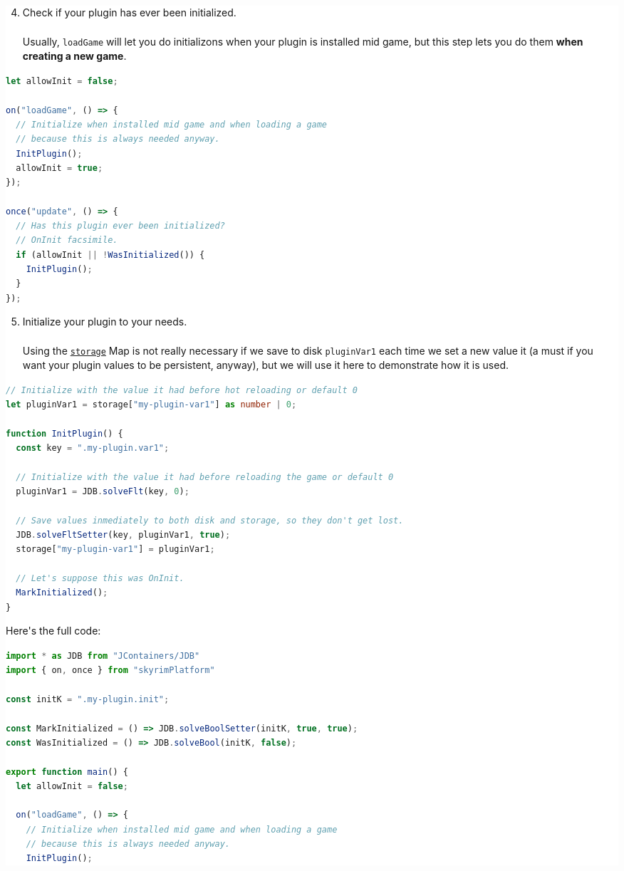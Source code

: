 4. Check if your plugin has ever been initialized.\
  \
  Usually, `loadGame` will let you do initializons when your plugin is installed mid game, but this step lets you do them **when creating a new game**.

  ```ts
  let allowInit = false;

  on("loadGame", () => {
    // Initialize when installed mid game and when loading a game
    // because this is always needed anyway.
    InitPlugin();
    allowInit = true;
  });

  once("update", () => {
    // Has this plugin ever been initialized?
    // OnInit facsimile.
    if (allowInit || !WasInitialized()) {
      InitPlugin();
    }
  });
  ```

5. Initialize your plugin to your needs.\
  \
  Using the [`storage`][NewMethods] Map is not really necessary if we save to disk `pluginVar1` each time we set a new value it (a must if you want your plugin values to be persistent, anyway), but we will use it here to demonstrate how it is used.

  ```ts
  // Initialize with the value it had before hot reloading or default 0
  let pluginVar1 = storage["my-plugin-var1"] as number | 0;

  function InitPlugin() {
    const key = ".my-plugin.var1";

    // Initialize with the value it had before reloading the game or default 0
    pluginVar1 = JDB.solveFlt(key, 0);

    // Save values inmediately to both disk and storage, so they don't get lost.
    JDB.solveFltSetter(key, pluginVar1, true);
    storage["my-plugin-var1"] = pluginVar1;

    // Let's suppose this was OnInit.
    MarkInitialized();
  }
  ```

Here's the full code:

```ts
import * as JDB from "JContainers/JDB"
import { on, once } from "skyrimPlatform"

const initK = ".my-plugin.init";

const MarkInitialized = () => JDB.solveBoolSetter(initK, true, true);
const WasInitialized = () => JDB.solveBool(initK, false);

export function main() {
  let allowInit = false;

  on("loadGame", () => {
    // Initialize when installed mid game and when loading a game
    // because this is always needed anyway.
    InitPlugin();
```

[Cloaks]: https://www.reddit.com/r/skyrimmods/comments/4fgf3n/looking_for_deep_explanation_of_the_cloaking/
[EffectFinish]: new_events.md#effectfinish
[EffectStart]: new_events.md#effectstart
[HotReload]: features.md#hot-reload
[JContainers]: https://www.nexusmods.com/skyrimspecialedition/mods/16495
[MgFx]: https://www.creationkit.com/index.php?title=Magic_Effect
[NewEvents]: new_events.md
[OnInit]: https://www.creationkit.com/index.php?title=OnInit
[Papyrus2Ts]: https://www.nexusmods.com/skyrimspecialedition/mods/56916
[PapyrusUtil]: https://www.nexusmods.com/skyrimspecialedition/mods/13048
[Spell]: https://www.creationkit.com/index.php?title=Spell
[SPID]: https://www.nexusmods.com/skyrimspecialedition/mods/36869
[TsTypings]: https://www.nexusmods.com/skyrimspecialedition/mods/56916?tab=files
[NewMethods]: new_methods.md